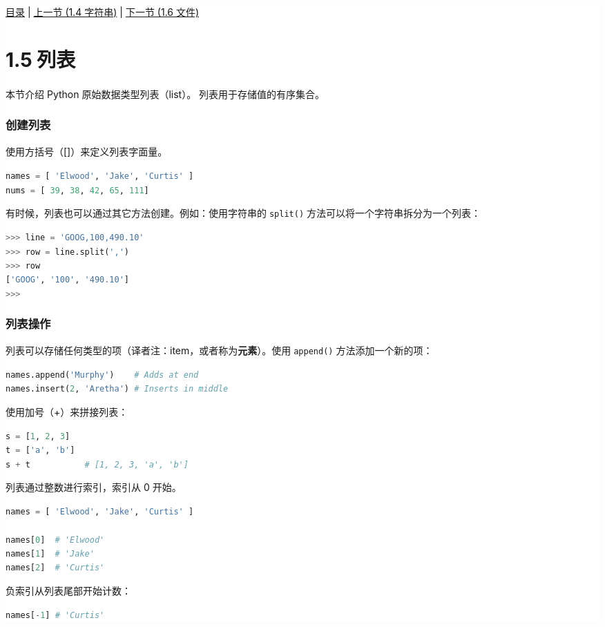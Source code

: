 [目录](../Contents.md) \| [上一节 (1.4 字符串)](04_Strings.md) \| [下一节 (1.6 文件)](06_Files.md)

# 1.5 列表

本节介绍 Python 原始数据类型列表（list）。 列表用于存储值的有序集合。

### 创建列表

使用方括号（[]）来定义列表字面量。

```python
names = [ 'Elwood', 'Jake', 'Curtis' ]
nums = [ 39, 38, 42, 65, 111]
```

有时候，列表也可以通过其它方法创建。例如：使用字符串的 `split()` 方法可以将一个字符串拆分为一个列表：

```python
>>> line = 'GOOG,100,490.10'
>>> row = line.split(',')
>>> row
['GOOG', '100', '490.10']
>>>
```

### 列表操作

列表可以存储任何类型的项（译者注：item，或者称为**元素**）。使用 `append()` 方法添加一个新的项：

```python
names.append('Murphy')    # Adds at end
names.insert(2, 'Aretha') # Inserts in middle
```

使用加号（+）来拼接列表：

```python
s = [1, 2, 3]
t = ['a', 'b']
s + t           # [1, 2, 3, 'a', 'b']
```

列表通过整数进行索引，索引从 0 开始。

```python
names = [ 'Elwood', 'Jake', 'Curtis' ]

names[0]  # 'Elwood'
names[1]  # 'Jake'
names[2]  # 'Curtis'
```

负索引从列表尾部开始计数：

```python
names[-1] # 'Curtis'
```
